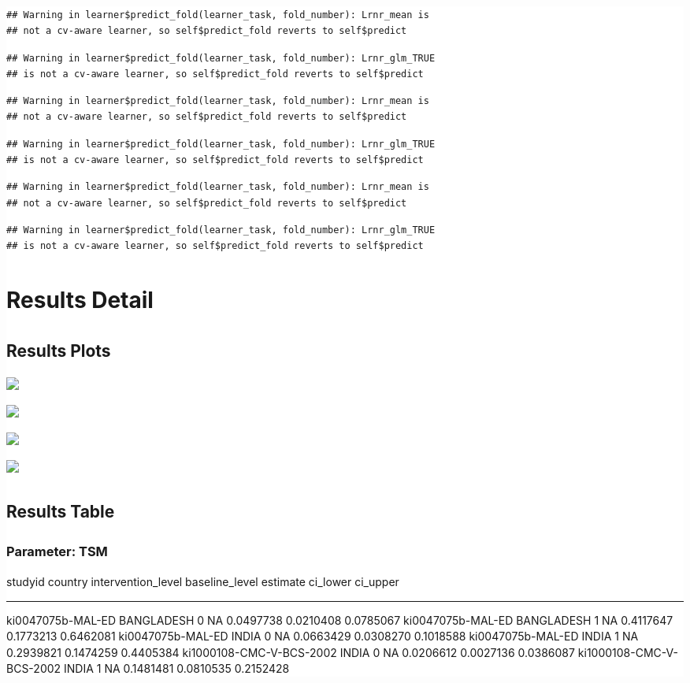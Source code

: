 ```
## Warning in learner$predict_fold(learner_task, fold_number): Lrnr_mean is
## not a cv-aware learner, so self$predict_fold reverts to self$predict
```

```
## Warning in learner$predict_fold(learner_task, fold_number): Lrnr_glm_TRUE
## is not a cv-aware learner, so self$predict_fold reverts to self$predict
```

```
## Warning in learner$predict_fold(learner_task, fold_number): Lrnr_mean is
## not a cv-aware learner, so self$predict_fold reverts to self$predict
```

```
## Warning in learner$predict_fold(learner_task, fold_number): Lrnr_glm_TRUE
## is not a cv-aware learner, so self$predict_fold reverts to self$predict
```

```
## Warning in learner$predict_fold(learner_task, fold_number): Lrnr_mean is
## not a cv-aware learner, so self$predict_fold reverts to self$predict
```

```
## Warning in learner$predict_fold(learner_task, fold_number): Lrnr_glm_TRUE
## is not a cv-aware learner, so self$predict_fold reverts to self$predict
```




# Results Detail

## Results Plots
![](/tmp/d123c08a-ae3d-47be-bb18-48c3f4303a5f/cd1eef2c-7342-434b-b0b4-3ad1c6ea3209/REPORT_files/figure-html/plot_tsm-1.png)

![](/tmp/d123c08a-ae3d-47be-bb18-48c3f4303a5f/cd1eef2c-7342-434b-b0b4-3ad1c6ea3209/REPORT_files/figure-html/plot_rr-1.png)



![](/tmp/d123c08a-ae3d-47be-bb18-48c3f4303a5f/cd1eef2c-7342-434b-b0b4-3ad1c6ea3209/REPORT_files/figure-html/plot_paf-1.png)

![](/tmp/d123c08a-ae3d-47be-bb18-48c3f4303a5f/cd1eef2c-7342-434b-b0b4-3ad1c6ea3209/REPORT_files/figure-html/plot_par-1.png)

## Results Table

### Parameter: TSM


studyid                    country                        intervention_level   baseline_level     estimate    ci_lower    ci_upper
-------------------------  -----------------------------  -------------------  ---------------  ----------  ----------  ----------
ki0047075b-MAL-ED          BANGLADESH                     0                    NA                0.0497738   0.0210408   0.0785067
ki0047075b-MAL-ED          BANGLADESH                     1                    NA                0.4117647   0.1773213   0.6462081
ki0047075b-MAL-ED          INDIA                          0                    NA                0.0663429   0.0308270   0.1018588
ki0047075b-MAL-ED          INDIA                          1                    NA                0.2939821   0.1474259   0.4405384
ki1000108-CMC-V-BCS-2002   INDIA                          0                    NA                0.0206612   0.0027136   0.0386087
ki1000108-CMC-V-BCS-2002   INDIA                          1                    NA                0.1481481   0.0810535   0.2152428